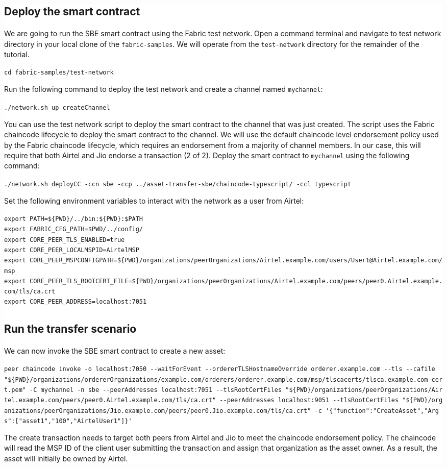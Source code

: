 ## Deploy the smart contract

We are going to run the SBE smart contract using the Fabric test network. Open a command terminal and navigate to test network directory in your local clone of the `fabric-samples`. We will operate from the `test-network` directory for the remainder of the tutorial.
```
cd fabric-samples/test-network
```

Run the following command to deploy the test network and create a channel named `mychannel`:

```
./network.sh up createChannel
```

You can use the test network script to deploy the smart contract to the channel that was just created. The script uses the Fabric chaincode lifecycle to deploy the smart contract to the channel. We will use the default chaincode level endorsement policy used by the Fabric chaincode lifecycle, which requires an endorsement from a majority of channel members. In our case, this will require that both Airtel and Jio endorse a transaction (2 of 2). Deploy the smart contract to `mychannel` using the following command:
```
./network.sh deployCC -ccn sbe -ccp ../asset-transfer-sbe/chaincode-typescript/ -ccl typescript
```

Set the following environment variables to interact with the network as a user from Airtel:

```
export PATH=${PWD}/../bin:${PWD}:$PATH
export FABRIC_CFG_PATH=$PWD/../config/
export CORE_PEER_TLS_ENABLED=true
export CORE_PEER_LOCALMSPID=AirtelMSP
export CORE_PEER_MSPCONFIGPATH=${PWD}/organizations/peerOrganizations/Airtel.example.com/users/User1@Airtel.example.com/msp
export CORE_PEER_TLS_ROOTCERT_FILE=${PWD}/organizations/peerOrganizations/Airtel.example.com/peers/peer0.Airtel.example.com/tls/ca.crt
export CORE_PEER_ADDRESS=localhost:7051
```

## Run the transfer scenario

We can now invoke the SBE smart contract to create a new asset:
```
peer chaincode invoke -o localhost:7050 --waitForEvent --ordererTLSHostnameOverride orderer.example.com --tls --cafile "${PWD}/organizations/ordererOrganizations/example.com/orderers/orderer.example.com/msp/tlscacerts/tlsca.example.com-cert.pem" -C mychannel -n sbe --peerAddresses localhost:7051 --tlsRootCertFiles "${PWD}/organizations/peerOrganizations/Airtel.example.com/peers/peer0.Airtel.example.com/tls/ca.crt" --peerAddresses localhost:9051 --tlsRootCertFiles "${PWD}/organizations/peerOrganizations/Jio.example.com/peers/peer0.Jio.example.com/tls/ca.crt" -c '{"function":"CreateAsset","Args":["asset1","100","AirtelUser1"]}'
```
The create transaction needs to target both peers from Airtel and Jio to meet the chaincode endorsement policy. The chaincode will read the MSP ID of the client user submitting the transaction and assign that organization as the asset owner. As a result, the asset will initially be owned by Airtel.
